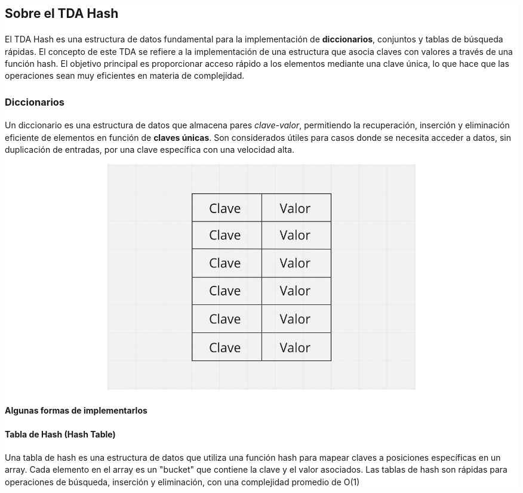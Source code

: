 
## Sobre el TDA Hash
El TDA Hash es una estructura de datos fundamental para la implementación de **diccionarios**, conjuntos y tablas de búsqueda rápidas. El concepto de este TDA se refiere a la implementación de una estructura que asocia claves con valores a través de una función hash. El objetivo principal es proporcionar acceso rápido a los elementos mediante una clave única, lo que hace que las operaciones sean muy eficientes en materia de complejidad.

### Diccionarios
Un diccionario es una estructura de datos que almacena pares *clave-valor*, permitiendo la recuperación, inserción y eliminación eficiente de elementos en función de **claves únicas**. Son considerados útiles para casos donde se necesita acceder a datos, sin duplicación de entradas, por una clave específica con una velocidad alta.

<div align="center">
    <img src="img/diccionario.png" width=60%>
</div>

#### Algunas formas de implementarlos
#### Tabla de Hash (Hash Table)
Una tabla de hash es una estructura de datos que utiliza una función hash para mapear claves a posiciones específicas en un array. Cada elemento en el array es un "bucket" que contiene la clave y el valor asociados. Las tablas de hash son rápidas para operaciones de búsqueda, inserción y eliminación, con una complejidad promedio de O(1)

